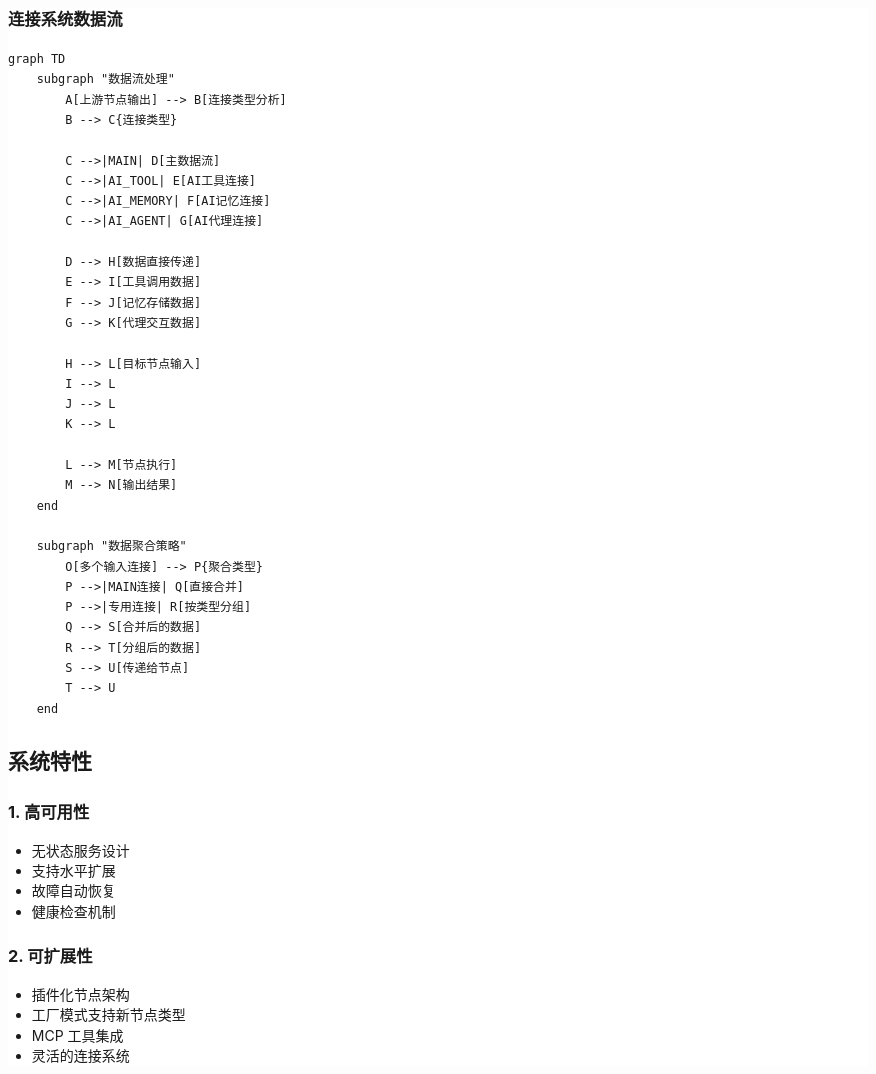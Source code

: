 ### 连接系统数据流

```mermaid
graph TD
    subgraph "数据流处理"
        A[上游节点输出] --> B[连接类型分析]
        B --> C{连接类型}

        C -->|MAIN| D[主数据流]
        C -->|AI_TOOL| E[AI工具连接]
        C -->|AI_MEMORY| F[AI记忆连接]
        C -->|AI_AGENT| G[AI代理连接]

        D --> H[数据直接传递]
        E --> I[工具调用数据]
        F --> J[记忆存储数据]
        G --> K[代理交互数据]

        H --> L[目标节点输入]
        I --> L
        J --> L
        K --> L

        L --> M[节点执行]
        M --> N[输出结果]
    end

    subgraph "数据聚合策略"
        O[多个输入连接] --> P{聚合类型}
        P -->|MAIN连接| Q[直接合并]
        P -->|专用连接| R[按类型分组]
        Q --> S[合并后的数据]
        R --> T[分组后的数据]
        S --> U[传递给节点]
        T --> U
    end
```

## 系统特性

### 1. 高可用性
- 无状态服务设计
- 支持水平扩展
- 故障自动恢复
- 健康检查机制

### 2. 可扩展性
- 插件化节点架构
- 工厂模式支持新节点类型
- MCP 工具集成
- 灵活的连接系统
